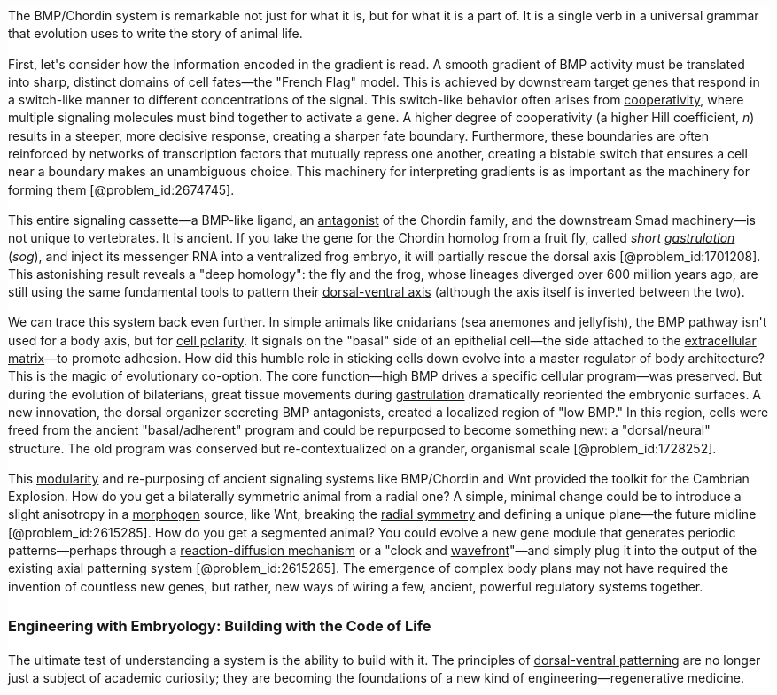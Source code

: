 The BMP/Chordin system is remarkable not just for what it is, but for what it is a part of. It is a single verb in a universal grammar that evolution uses to write the story of animal life.

First, let's consider how the information encoded in the gradient is read. A smooth gradient of BMP activity must be translated into sharp, distinct domains of cell fates—the "French Flag" model. This is achieved by downstream target genes that respond in a switch-like manner to different concentrations of the signal. This switch-like behavior often arises from [cooperativity](@article_id:147390), where multiple signaling molecules must bind together to activate a gene. A higher degree of cooperativity (a higher Hill coefficient, $n$) results in a steeper, more decisive response, creating a sharper fate boundary. Furthermore, these boundaries are often reinforced by networks of transcription factors that mutually repress one another, creating a bistable switch that ensures a cell near a boundary makes an unambiguous choice. This machinery for interpreting gradients is as important as the machinery for forming them [@problem_id:2674745].

This entire signaling cassette—a BMP-like ligand, an [antagonist](@article_id:170664) of the Chordin family, and the downstream Smad machinery—is not unique to vertebrates. It is ancient. If you take the gene for the Chordin homolog from a fruit fly, called *short [gastrulation](@article_id:144694)* (*sog*), and inject its messenger RNA into a ventralized frog embryo, it will partially rescue the dorsal axis [@problem_id:1701208]. This astonishing result reveals a "deep homology": the fly and the frog, whose lineages diverged over $600$ million years ago, are still using the same fundamental tools to pattern their [dorsal-ventral axis](@article_id:266248) (although the axis itself is inverted between the two).

We can trace this system back even further. In simple animals like cnidarians (sea anemones and jellyfish), the BMP pathway isn't used for a body axis, but for [cell polarity](@article_id:144380). It signals on the "basal" side of an epithelial cell—the side attached to the [extracellular matrix](@article_id:136052)—to promote adhesion. How did this humble role in sticking cells down evolve into a master regulator of body architecture? This is the magic of [evolutionary co-option](@article_id:264250). The core function—high BMP drives a specific cellular program—was preserved. But during the evolution of bilaterians, great tissue movements during [gastrulation](@article_id:144694) dramatically reoriented the embryonic surfaces. A new innovation, the dorsal organizer secreting BMP antagonists, created a localized region of "low BMP." In this region, cells were freed from the ancient "basal/adherent" program and could be repurposed to become something new: a "dorsal/neural" structure. The old program was conserved but re-contextualized on a grander, organismal scale [@problem_id:1728252].

This [modularity](@article_id:191037) and re-purposing of ancient signaling systems like BMP/Chordin and Wnt provided the toolkit for the Cambrian Explosion. How do you get a bilaterally symmetric animal from a radial one? A simple, minimal change could be to introduce a slight anisotropy in a [morphogen](@article_id:271005) source, like Wnt, breaking the [radial symmetry](@article_id:141164) and defining a unique plane—the future midline [@problem_id:2615285]. How do you get a segmented animal? You could evolve a new gene module that generates periodic patterns—perhaps through a [reaction-diffusion mechanism](@article_id:261739) or a "clock and [wavefront](@article_id:197462)"—and simply plug it into the output of the existing axial patterning system [@problem_id:2615285]. The emergence of complex body plans may not have required the invention of countless new genes, but rather, new ways of wiring a few, ancient, powerful regulatory systems together.

### Engineering with Embryology: Building with the Code of Life

The ultimate test of understanding a system is the ability to build with it. The principles of [dorsal-ventral patterning](@article_id:149330) are no longer just a subject of academic curiosity; they are becoming the foundations of a new kind of engineering—regenerative medicine.

